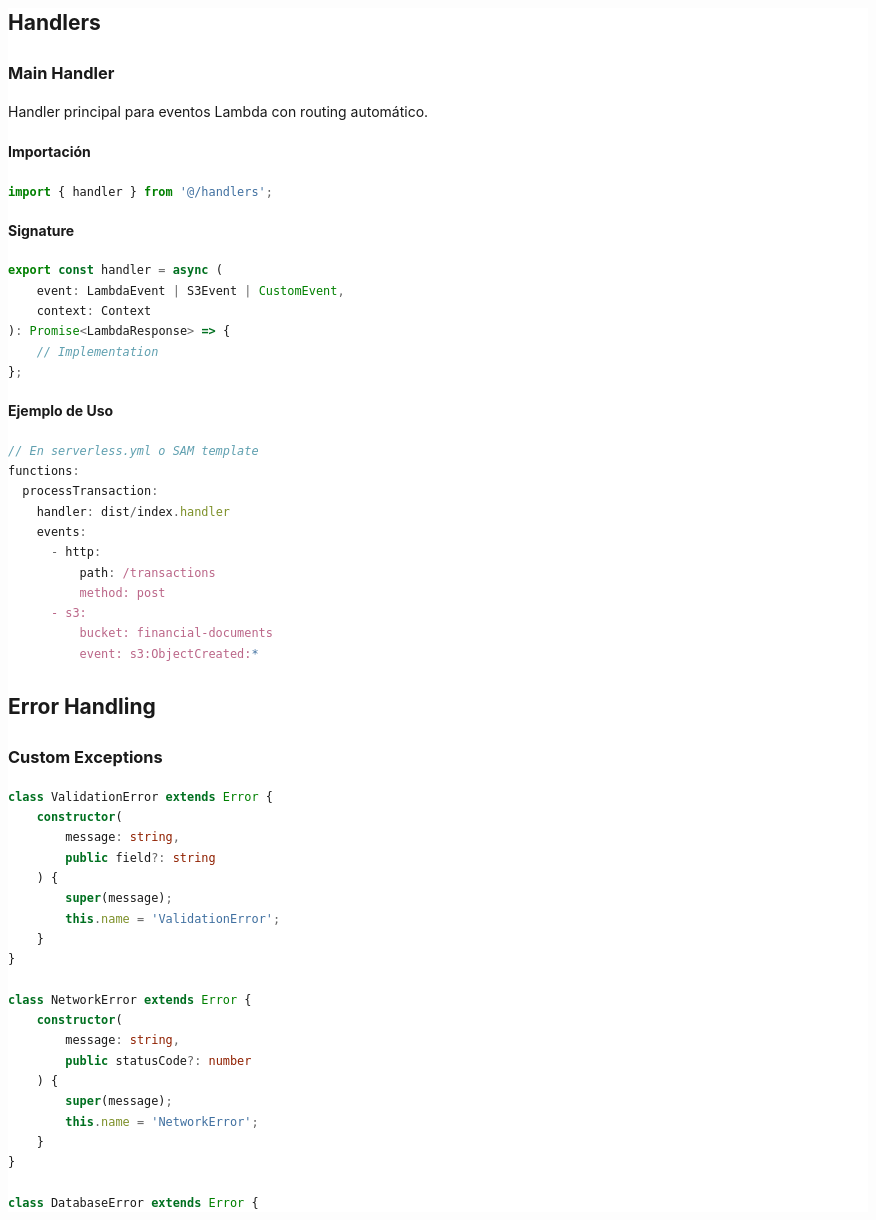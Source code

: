## Handlers

### Main Handler

Handler principal para eventos Lambda con routing automático.

#### Importación

```typescript
import { handler } from '@/handlers';
```

#### Signature

```typescript
export const handler = async (
	event: LambdaEvent | S3Event | CustomEvent,
	context: Context
): Promise<LambdaResponse> => {
	// Implementation
};
```

#### Ejemplo de Uso

```typescript
// En serverless.yml o SAM template
functions:
  processTransaction:
    handler: dist/index.handler
    events:
      - http:
          path: /transactions
          method: post
      - s3:
          bucket: financial-documents
          event: s3:ObjectCreated:*
```

## Error Handling

### Custom Exceptions

```typescript
class ValidationError extends Error {
	constructor(
		message: string,
		public field?: string
	) {
		super(message);
		this.name = 'ValidationError';
	}
}

class NetworkError extends Error {
	constructor(
		message: string,
		public statusCode?: number
	) {
		super(message);
		this.name = 'NetworkError';
	}
}

class DatabaseError extends Error {
```